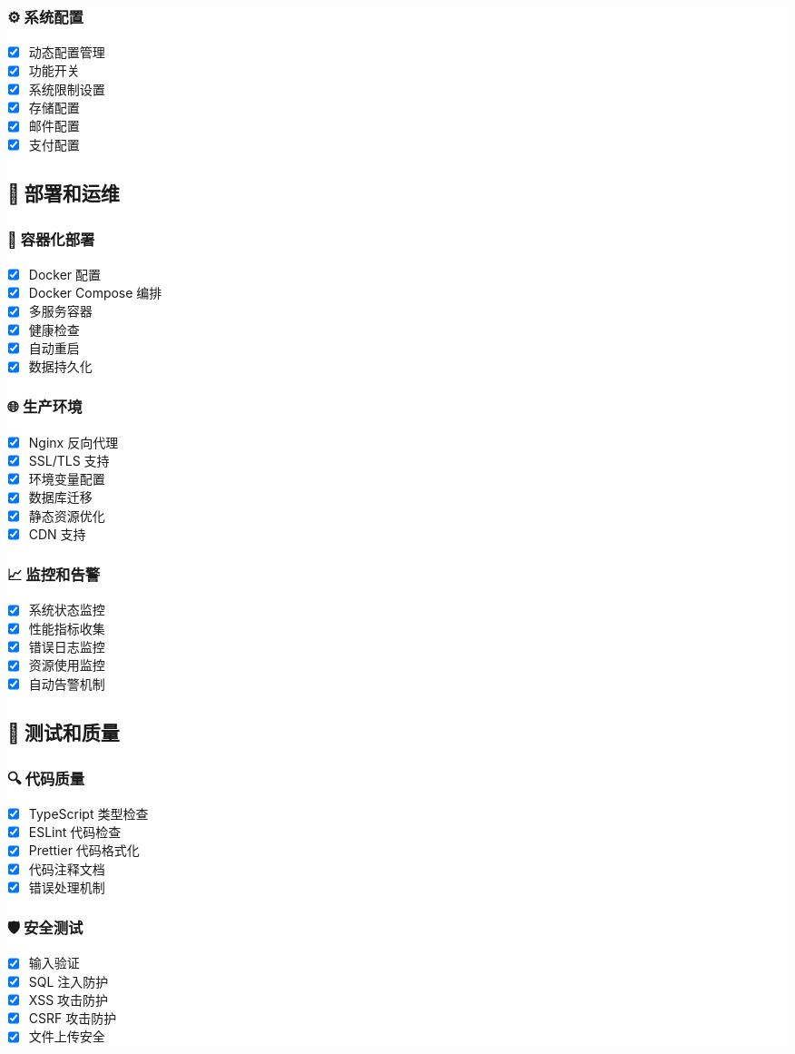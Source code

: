 ### ⚙️ 系统配置
- [x] 动态配置管理
- [x] 功能开关
- [x] 系统限制设置
- [x] 存储配置
- [x] 邮件配置
- [x] 支付配置

## 🚀 部署和运维

### 🐳 容器化部署
- [x] Docker 配置
- [x] Docker Compose 编排
- [x] 多服务容器
- [x] 健康检查
- [x] 自动重启
- [x] 数据持久化

### 🌐 生产环境
- [x] Nginx 反向代理
- [x] SSL/TLS 支持
- [x] 环境变量配置
- [x] 数据库迁移
- [x] 静态资源优化
- [x] CDN 支持

### 📈 监控和告警
- [x] 系统状态监控
- [x] 性能指标收集
- [x] 错误日志监控
- [x] 资源使用监控
- [x] 自动告警机制

## 🧪 测试和质量

### 🔍 代码质量
- [x] TypeScript 类型检查
- [x] ESLint 代码检查
- [x] Prettier 代码格式化
- [x] 代码注释文档
- [x] 错误处理机制

### 🛡️ 安全测试
- [x] 输入验证
- [x] SQL 注入防护
- [x] XSS 攻击防护
- [x] CSRF 攻击防护
- [x] 文件上传安全
